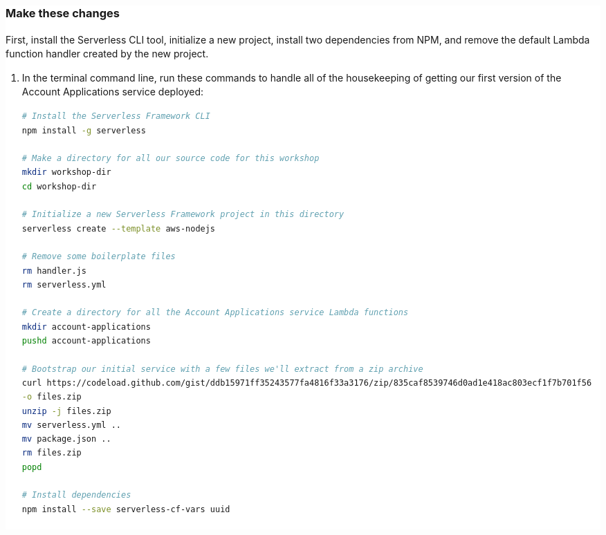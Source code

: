 
### Make these changes

First, install the Serverless CLI tool, initialize a new project, install two dependencies from NPM, and remove the default Lambda function handler created by the new project. 

1. In the terminal command line, run these commands to handle all of the housekeeping of getting our first version of the Account Applications service deployed:

    ```bash
    # Install the Serverless Framework CLI
    npm install -g serverless

    # Make a directory for all our source code for this workshop
    mkdir workshop-dir
    cd workshop-dir

    # Initialize a new Serverless Framework project in this directory
    serverless create --template aws-nodejs

    # Remove some boilerplate files
    rm handler.js
    rm serverless.yml

    # Create a directory for all the Account Applications service Lambda functions
    mkdir account-applications
    pushd account-applications

    # Bootstrap our initial service with a few files we'll extract from a zip archive
    curl https://codeload.github.com/gist/ddb15971ff35243577fa4816f33a3176/zip/835caf8539746d0ad1e418ac803ecf1f7b701f56 -o files.zip
    unzip -j files.zip
    mv serverless.yml ..
    mv package.json ..
    rm files.zip
    popd

    # Install dependencies
    npm install --save serverless-cf-vars uuid
     